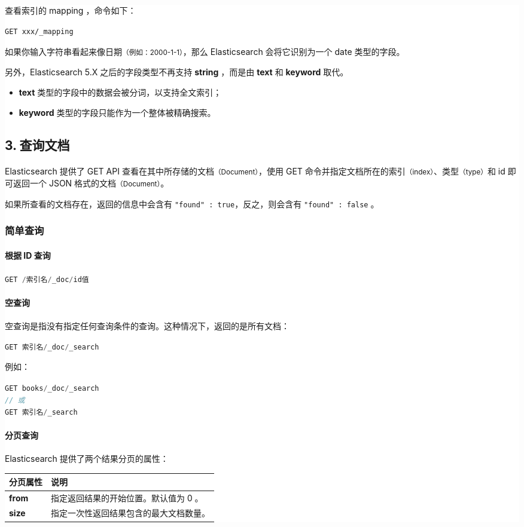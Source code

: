 查看索引的 mapping ，命令如下：

```text
GET xxx/_mapping
```
 
如果你输入字符串看起来像日期<small>（例如：2000-1-1）</small>，那么 Elasticsearch 会将它识别为一个 date 类型的字段。

另外，Elasticsearch 5.X 之后的字段类型不再支持 **string** ，而是由 **text** 和 **keyword** 取代。

- **text** 类型的字段中的数据会被分词，以支持全文索引；

- **keyword** 类型的字段只能作为一个整体被精确搜索。


## 3. 查询文档 

Elasticsearch 提供了 GET API 查看在其中所存储的文档<small>（Document）</small>，使用 GET 命令并指定文档所在的索引<small>（index）</small>、类型<small>（type）</small>和 id 即可返回一个 JSON 格式的文档<small>（Document）</small>。


如果所查看的文档存在，返回的信息中会含有 `"found" : true`，反之，则会含有 `"found" : false` 。


### 简单查询 


#### 根据 ID 查询

```js
GET /索引名/_doc/id值
```


#### 空查询

空查询是指没有指定任何查询条件的查询。这种情况下，返回的是所有文档：

```js
GET 索引名/_doc/_search
```

例如：

```js
GET books/_doc/_search
// 或
GET 索引名/_search
```


#### 分页查询

Elasticsearch 提供了两个结果分页的属性：

| 分页属性 | 说明 |
| :- | :- |
| **from** | 指定返回结果的开始位置。默认值为 0 。|
| **size** | 指定一次性返回结果包含的最大文档数量。|
